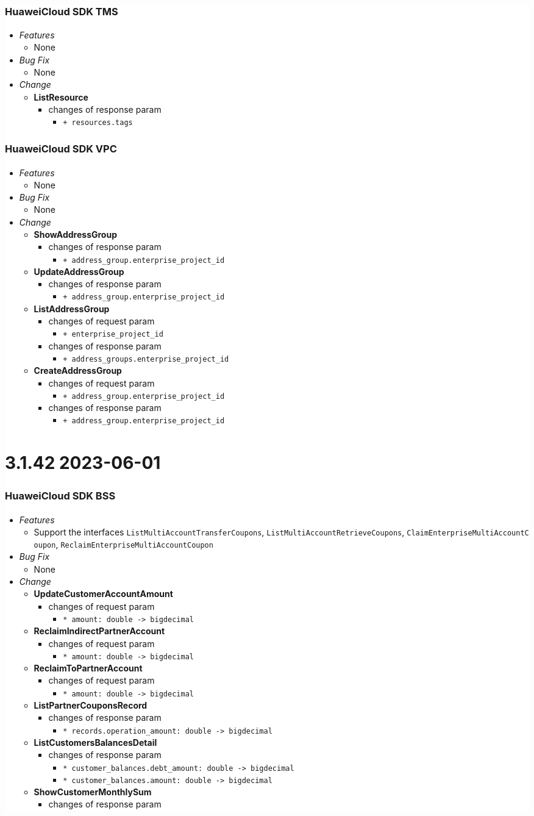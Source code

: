 ### HuaweiCloud SDK TMS

- _Features_
  - None
- _Bug Fix_
  - None
- _Change_
  - **ListResource**
    - changes of response param
      - `+ resources.tags`

### HuaweiCloud SDK VPC

- _Features_
  - None
- _Bug Fix_
  - None
- _Change_
  - **ShowAddressGroup**
    - changes of response param
      - `+ address_group.enterprise_project_id`
  - **UpdateAddressGroup**
    - changes of response param
      - `+ address_group.enterprise_project_id`
  - **ListAddressGroup**
    - changes of request param
      - `+ enterprise_project_id`
    - changes of response param
      - `+ address_groups.enterprise_project_id`
  - **CreateAddressGroup**
    - changes of request param
      - `+ address_group.enterprise_project_id`
    - changes of response param
      - `+ address_group.enterprise_project_id`

# 3.1.42 2023-06-01

### HuaweiCloud SDK BSS

- _Features_
  - Support the interfaces `ListMultiAccountTransferCoupons`, `ListMultiAccountRetrieveCoupons`, `ClaimEnterpriseMultiAccountCoupon`, `ReclaimEnterpriseMultiAccountCoupon`
- _Bug Fix_
  - None
- _Change_
  - **UpdateCustomerAccountAmount**
    - changes of request param
      - `* amount: double -> bigdecimal`
  - **ReclaimIndirectPartnerAccount**
    - changes of request param
      - `* amount: double -> bigdecimal`
  - **ReclaimToPartnerAccount**
    - changes of request param
      - `* amount: double -> bigdecimal`
  - **ListPartnerCouponsRecord**
    - changes of response param
      - `* records.operation_amount: double -> bigdecimal`
  - **ListCustomersBalancesDetail**
    - changes of response param
      - `* customer_balances.debt_amount: double -> bigdecimal`
      - `* customer_balances.amount: double -> bigdecimal`
  - **ShowCustomerMonthlySum**
    - changes of response param